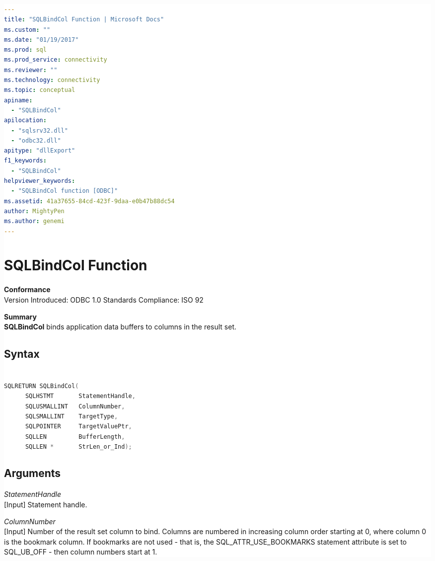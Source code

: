 ```yaml
---
title: "SQLBindCol Function | Microsoft Docs"
ms.custom: ""
ms.date: "01/19/2017"
ms.prod: sql
ms.prod_service: connectivity
ms.reviewer: ""
ms.technology: connectivity
ms.topic: conceptual
apiname: 
  - "SQLBindCol"
apilocation: 
  - "sqlsrv32.dll"
  - "odbc32.dll"
apitype: "dllExport"
f1_keywords: 
  - "SQLBindCol"
helpviewer_keywords: 
  - "SQLBindCol function [ODBC]"
ms.assetid: 41a37655-84cd-423f-9daa-e0b47b88dc54
author: MightyPen
ms.author: genemi
---
```

# SQLBindCol Function
**Conformance**  
 Version Introduced: ODBC 1.0 Standards Compliance: ISO 92  
  
 **Summary**  
 **SQLBindCol** binds application data buffers to columns in the result set.  
  
## Syntax  
  
```cpp  
  
SQLRETURN SQLBindCol(  
      SQLHSTMT       StatementHandle,  
      SQLUSMALLINT   ColumnNumber,  
      SQLSMALLINT    TargetType,  
      SQLPOINTER     TargetValuePtr,  
      SQLLEN         BufferLength,  
      SQLLEN *       StrLen_or_Ind);  
```  
  
## Arguments  
 *StatementHandle*  
 [Input] Statement handle.  
  
 *ColumnNumber*  
 [Input] Number of the result set column to bind. Columns are numbered in increasing column order starting at 0, where column 0 is the bookmark column. If bookmarks are not used - that is, the SQL_ATTR_USE_BOOKMARKS statement attribute is set to SQL_UB_OFF - then column numbers start at 1.  
  